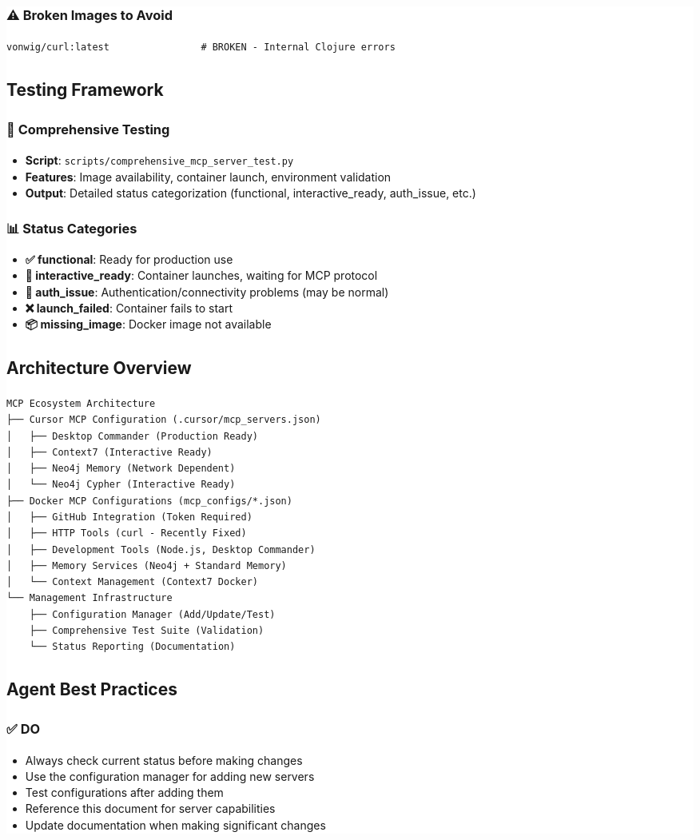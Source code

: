 ### ⚠️ **Broken Images to Avoid**
```
vonwig/curl:latest                # BROKEN - Internal Clojure errors
```

## Testing Framework

### 🧪 **Comprehensive Testing**
- **Script**: `scripts/comprehensive_mcp_server_test.py`
- **Features**: Image availability, container launch, environment validation
- **Output**: Detailed status categorization (functional, interactive_ready, auth_issue, etc.)

### 📊 **Status Categories**
- **✅ functional**: Ready for production use
- **🔧 interactive_ready**: Container launches, waiting for MCP protocol
- **🔐 auth_issue**: Authentication/connectivity problems (may be normal)
- **❌ launch_failed**: Container fails to start
- **📦 missing_image**: Docker image not available

## Architecture Overview

```
MCP Ecosystem Architecture
├── Cursor MCP Configuration (.cursor/mcp_servers.json)
│   ├── Desktop Commander (Production Ready)
│   ├── Context7 (Interactive Ready)
│   ├── Neo4j Memory (Network Dependent)
│   └── Neo4j Cypher (Interactive Ready)
├── Docker MCP Configurations (mcp_configs/*.json)
│   ├── GitHub Integration (Token Required)
│   ├── HTTP Tools (curl - Recently Fixed)
│   ├── Development Tools (Node.js, Desktop Commander)
│   ├── Memory Services (Neo4j + Standard Memory)
│   └── Context Management (Context7 Docker)
└── Management Infrastructure
    ├── Configuration Manager (Add/Update/Test)
    ├── Comprehensive Test Suite (Validation)
    └── Status Reporting (Documentation)
```

## Agent Best Practices

### ✅ **DO**
- Always check current status before making changes
- Use the configuration manager for adding new servers
- Test configurations after adding them
- Reference this document for server capabilities
- Update documentation when making significant changes
